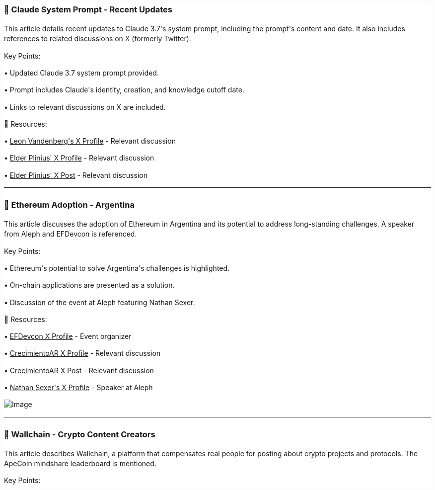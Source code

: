 ### 🤖 Claude System Prompt - Recent Updates

This article details recent updates to Claude 3.7's system prompt, including the prompt's content and date.  It also includes references to related discussions on X (formerly Twitter).

Key Points:

• Updated Claude 3.7 system prompt provided.

• Prompt includes Claude's identity, creation, and knowledge cutoff date.

• Links to relevant discussions on X are included.


🔗 Resources:

• [Leon Vandenberg's X Profile](https://x.com/Leon_Vandenberg) -  Relevant discussion

• [Elder Plinius' X Profile](https://x.com/elder_plinius) -  Relevant discussion

• [Elder Plinius' X Post](https://x.com/elder_plinius/status/1923569199567471022) - Relevant discussion


---
### 🚀 Ethereum Adoption - Argentina

This article discusses the adoption of Ethereum in Argentina and its potential to address long-standing challenges.  A speaker from Aleph and EFDevcon is referenced.

Key Points:

• Ethereum's potential to solve Argentina's challenges is highlighted.

• On-chain applications are presented as a solution.


•  Discussion of the event at Aleph featuring Nathan Sexer.


🔗 Resources:

• [EFDevcon X Profile](https://x.com/EFDevcon) - Event organizer

• [CrecimientoAR X Profile](https://x.com/crecimientoar) -  Relevant discussion

• [CrecimientoAR X Post](https://x.com/crecimientoar/status/1923516589376213169) - Relevant discussion

• [Nathan Sexer's X Profile](https://x.com/NathanSexer) - Speaker at Aleph

![Image](https://pbs.twimg.com/amplify_video_thumb/1923516216557101057/img/mKgBZeWy3Ln2vZTo.jpg)


---
### 🚀 Wallchain - Crypto Content Creators

This article describes Wallchain, a platform that compensates real people for posting about crypto projects and protocols.  The ApeCoin mindshare leaderboard is mentioned.

Key Points:
